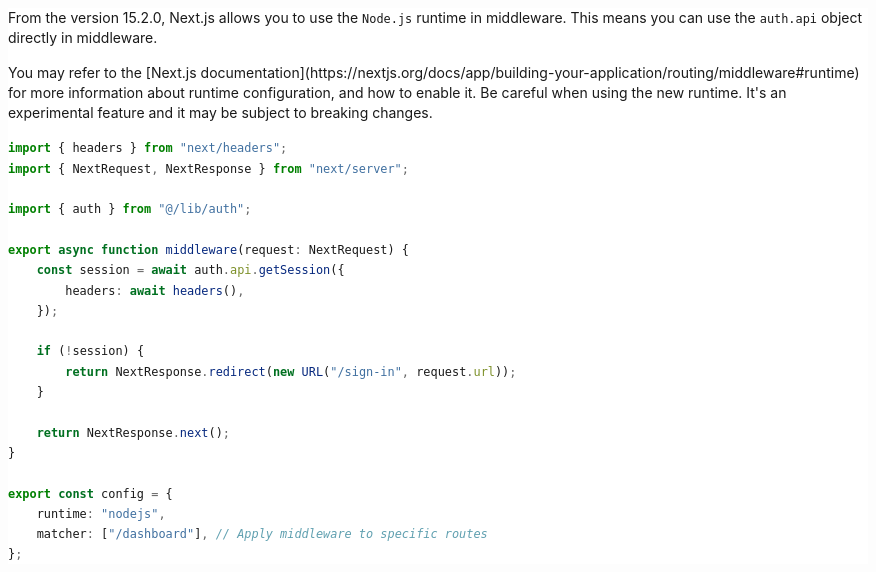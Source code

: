 From the version 15.2.0, Next.js allows you to use the `Node.js` runtime in middleware. This means you can use the `auth.api` object directly in middleware.

<Callout type="warn">
  You may refer to the [Next.js documentation](https://nextjs.org/docs/app/building-your-application/routing/middleware#runtime) for more information about runtime configuration, and how to enable it.
  Be careful when using the new runtime. It's an experimental feature and it may be subject to breaking changes.
</Callout>

```ts
import { headers } from "next/headers";
import { NextRequest, NextResponse } from "next/server";

import { auth } from "@/lib/auth";

export async function middleware(request: NextRequest) {
    const session = await auth.api.getSession({
        headers: await headers(),
    });

    if (!session) {
        return NextResponse.redirect(new URL("/sign-in", request.url));
    }

    return NextResponse.next();
}

export const config = {
    runtime: "nodejs",
    matcher: ["/dashboard"], // Apply middleware to specific routes
};
```
